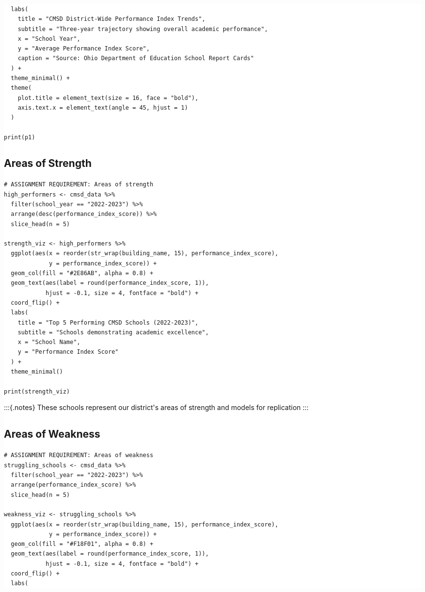 ```{r}
  labs(
    title = "CMSD District-Wide Performance Index Trends",
    subtitle = "Three-year trajectory showing overall academic performance",
    x = "School Year",
    y = "Average Performance Index Score",
    caption = "Source: Ohio Department of Education School Report Cards"
  ) +
  theme_minimal() +
  theme(
    plot.title = element_text(size = 16, face = "bold"),
    axis.text.x = element_text(angle = 45, hjust = 1)
  )

print(p1)
```

## Areas of Strength

```{r}
# ASSIGNMENT REQUIREMENT: Areas of strength
high_performers <- cmsd_data %>%
  filter(school_year == "2022-2023") %>%
  arrange(desc(performance_index_score)) %>%
  slice_head(n = 5)

strength_viz <- high_performers %>%
  ggplot(aes(x = reorder(str_wrap(building_name, 15), performance_index_score), 
             y = performance_index_score)) +
  geom_col(fill = "#2E86AB", alpha = 0.8) +
  geom_text(aes(label = round(performance_index_score, 1)), 
            hjust = -0.1, size = 4, fontface = "bold") +
  coord_flip() +
  labs(
    title = "Top 5 Performing CMSD Schools (2022-2023)",
    subtitle = "Schools demonstrating academic excellence",
    x = "School Name",
    y = "Performance Index Score"
  ) +
  theme_minimal()

print(strength_viz)
```

:::{.notes}
These schools represent our district's areas of strength and models for replication
:::

## Areas of Weakness

```{r}
# ASSIGNMENT REQUIREMENT: Areas of weakness  
struggling_schools <- cmsd_data %>%
  filter(school_year == "2022-2023") %>%
  arrange(performance_index_score) %>%
  slice_head(n = 5)

weakness_viz <- struggling_schools %>%
  ggplot(aes(x = reorder(str_wrap(building_name, 15), performance_index_score), 
             y = performance_index_score)) +
  geom_col(fill = "#F18F01", alpha = 0.8) +
  geom_text(aes(label = round(performance_index_score, 1)), 
            hjust = -0.1, size = 4, fontface = "bold") +
  coord_flip() +
  labs(
```